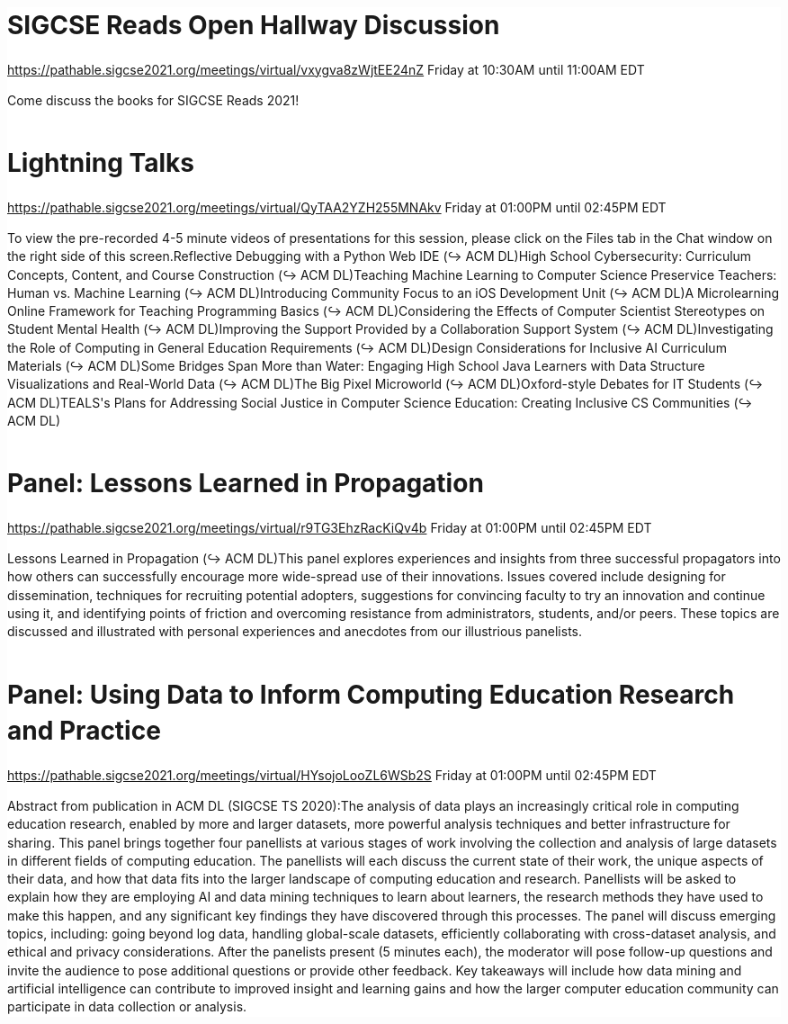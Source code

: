 # SIGCSE Reads Open Hallway Discussion
<https://pathable.sigcse2021.org/meetings/virtual/vxygva8zWjtEE24nZ>
Friday at 10:30AM until 11:00AM EDT

Come discuss the books for SIGCSE Reads 2021!

# Lightning Talks
<https://pathable.sigcse2021.org/meetings/virtual/QyTAA2YZH255MNAkv>
Friday at 01:00PM until 02:45PM EDT

To view the pre-recorded 4-5 minute videos of presentations for this session, please click on the Files tab in the Chat window on the right side of this screen.Reflective Debugging with a Python Web IDE (↪ ACM DL)High School Cybersecurity: Curriculum Concepts, Content, and Course Construction (↪ ACM DL)Teaching Machine Learning to Computer Science Preservice Teachers: Human vs. Machine Learning (↪ ACM DL)Introducing Community Focus to an iOS Development Unit (↪ ACM DL)A Microlearning Online Framework for Teaching Programming Basics (↪ ACM DL)Considering the Effects of Computer Scientist Stereotypes on Student Mental Health (↪ ACM DL)Improving the Support Provided by a Collaboration Support System (↪ ACM DL)Investigating the Role of Computing in General Education Requirements (↪ ACM DL)Design Considerations for Inclusive AI Curriculum Materials (↪ ACM DL)Some Bridges Span More than Water: Engaging High School Java Learners with Data Structure Visualizations and Real-World Data (↪ ACM DL)The Big Pixel Microworld (↪ ACM DL)Oxford-style Debates for IT Students (↪ ACM DL)TEALS's Plans for Addressing Social Justice in Computer Science Education: Creating Inclusive CS Communities (↪ ACM DL)

# Panel: Lessons Learned in Propagation
<https://pathable.sigcse2021.org/meetings/virtual/r9TG3EhzRacKiQv4b>
Friday at 01:00PM until 02:45PM EDT

Lessons Learned in Propagation (↪ ACM DL)This panel explores experiences and insights from three successful propagators into how others can successfully encourage more wide-spread use of their innovations. Issues covered include designing for dissemination, techniques for recruiting potential adopters, suggestions for convincing faculty to try an innovation and continue using it, and identifying points of friction and overcoming resistance from administrators, students, and/or peers. These topics are discussed and illustrated with personal experiences and anecdotes from our illustrious panelists.

# Panel: Using Data to Inform Computing Education Research and Practice
<https://pathable.sigcse2021.org/meetings/virtual/HYsojoLooZL6WSb2S>
Friday at 01:00PM until 02:45PM EDT

Abstract from publication in ACM DL (SIGCSE TS 2020):The analysis of data plays an increasingly critical role in computing education research, enabled by more and larger datasets, more powerful analysis techniques and better infrastructure for sharing. This panel brings together four panellists at various stages of work involving the collection and analysis of large datasets in different fields of computing education. The panellists will each discuss the current state of their work, the unique aspects of their data, and how that data fits into the larger landscape of computing education and research. Panellists will be asked to explain how they are employing AI and data mining techniques to learn about learners, the research methods they have used to make this happen, and any significant key findings they have discovered through this processes. The panel will discuss emerging topics, including: going beyond log data, handling global-scale datasets, efficiently collaborating with cross-dataset analysis, and ethical and privacy considerations. After the panelists present (5 minutes each), the moderator will pose follow-up questions and invite the audience to pose additional questions or provide other feedback. Key takeaways will include how data mining and artificial intelligence can contribute to improved insight and learning gains and how the larger computer education community can participate in data collection or analysis.
